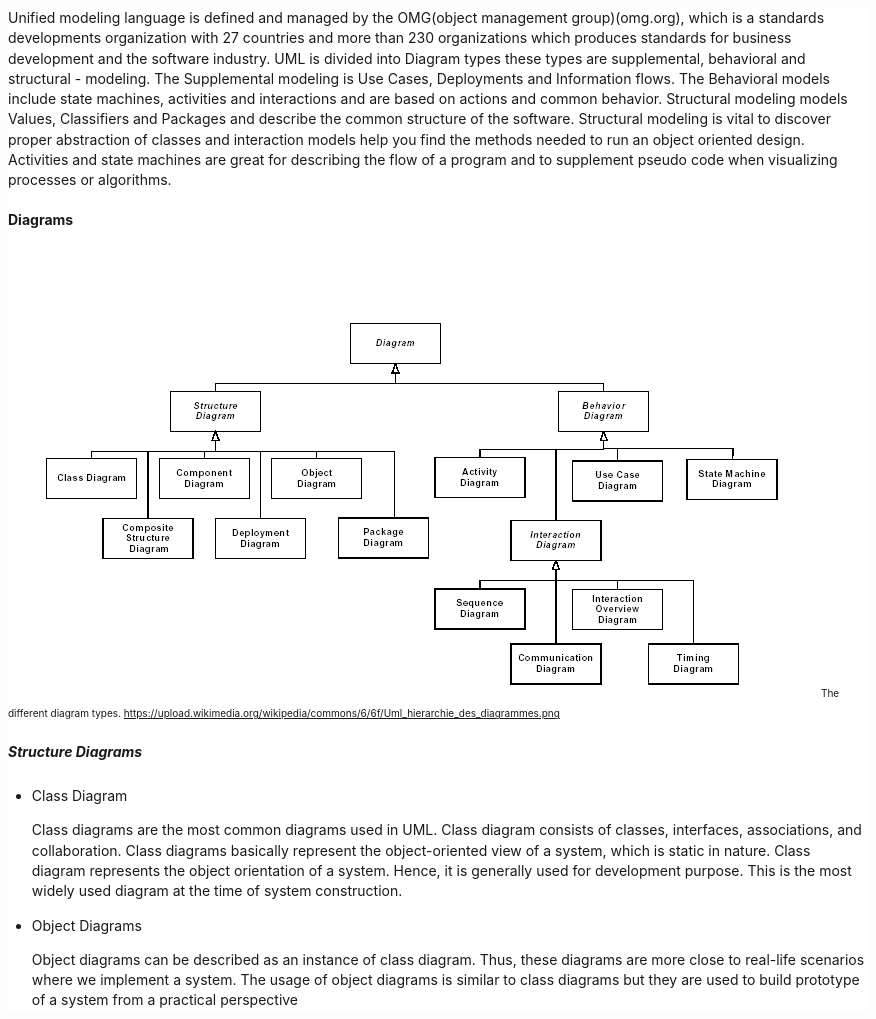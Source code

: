 Unified modeling language is defined and managed by the OMG(object management group)(omg.org), which is a standards developments organization with 27 countries and more than 230 organizations which produces standards for business development and the software industry. UML is divided into Diagram types these types are supplemental, behavioral and structural - modeling. The Supplemental modeling is Use Cases, Deployments and Information flows. The Behavioral models include state machines, activities and interactions and are based on actions and common behavior. Structural modeling models Values, Classifiers and Packages and describe the common structure of the software. Structural modeling is vital to discover proper abstraction of classes and interaction models help you find the methods needed to run an object oriented design. Activities and state machines are great for describing the flow of a program and to supplement pseudo code when visualizing processes or algorithms.

#### Diagrams

![The different diagram types.](./img/Uml_hierarchie_des_diagrammes.png)
<span style="font-size:10px"> The different diagram types. https://upload.wikimedia.org/wikipedia/commons/6/6f/Uml_hierarchie_des_diagrammes.png </span>

##### Structure Diagrams

* Class Diagram

   Class diagrams are the most common diagrams used in UML. Class diagram consists of classes, interfaces, associations, and collaboration. Class diagrams basically represent the object-oriented view of a system, which is static in nature.
   Class diagram represents the object orientation of a system. Hence, it is generally used for development purpose. This is the most widely used diagram at the time of system construction.
* Object Diagrams

   Object diagrams can be described as an instance of class diagram. Thus, these diagrams are more close to real-life scenarios where we implement a system.
   The usage of object diagrams is similar to class diagrams but they are used to build prototype of a system from a practical perspective
